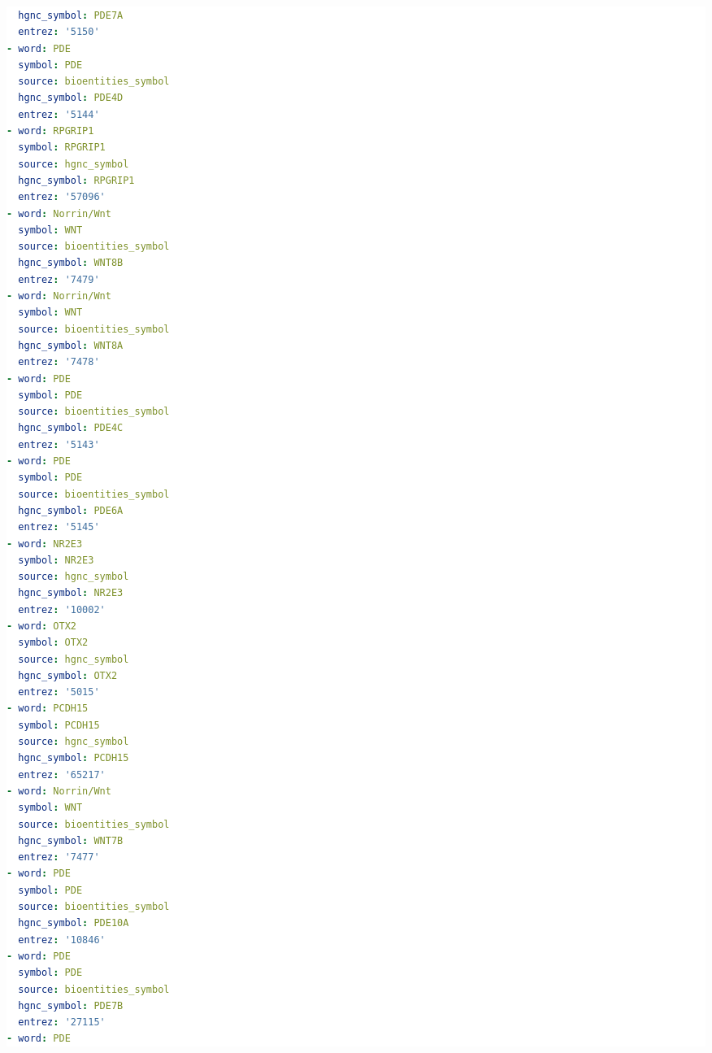 ```yaml
  hgnc_symbol: PDE7A
  entrez: '5150'
- word: PDE
  symbol: PDE
  source: bioentities_symbol
  hgnc_symbol: PDE4D
  entrez: '5144'
- word: RPGRIP1
  symbol: RPGRIP1
  source: hgnc_symbol
  hgnc_symbol: RPGRIP1
  entrez: '57096'
- word: Norrin/Wnt
  symbol: WNT
  source: bioentities_symbol
  hgnc_symbol: WNT8B
  entrez: '7479'
- word: Norrin/Wnt
  symbol: WNT
  source: bioentities_symbol
  hgnc_symbol: WNT8A
  entrez: '7478'
- word: PDE
  symbol: PDE
  source: bioentities_symbol
  hgnc_symbol: PDE4C
  entrez: '5143'
- word: PDE
  symbol: PDE
  source: bioentities_symbol
  hgnc_symbol: PDE6A
  entrez: '5145'
- word: NR2E3
  symbol: NR2E3
  source: hgnc_symbol
  hgnc_symbol: NR2E3
  entrez: '10002'
- word: OTX2
  symbol: OTX2
  source: hgnc_symbol
  hgnc_symbol: OTX2
  entrez: '5015'
- word: PCDH15
  symbol: PCDH15
  source: hgnc_symbol
  hgnc_symbol: PCDH15
  entrez: '65217'
- word: Norrin/Wnt
  symbol: WNT
  source: bioentities_symbol
  hgnc_symbol: WNT7B
  entrez: '7477'
- word: PDE
  symbol: PDE
  source: bioentities_symbol
  hgnc_symbol: PDE10A
  entrez: '10846'
- word: PDE
  symbol: PDE
  source: bioentities_symbol
  hgnc_symbol: PDE7B
  entrez: '27115'
- word: PDE
```